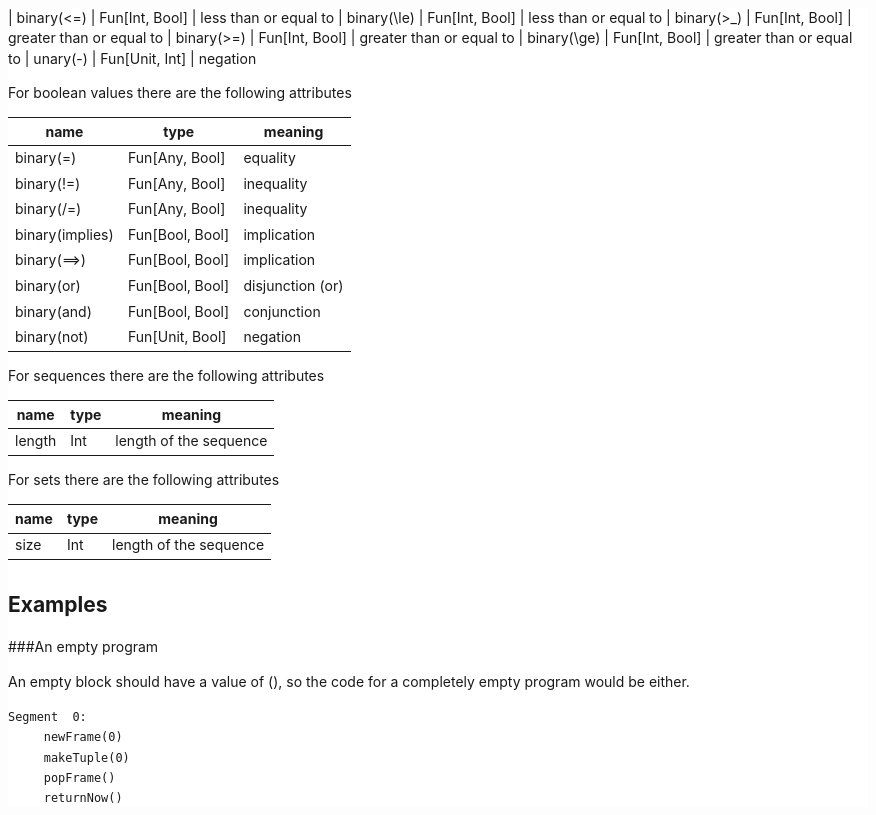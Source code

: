 | binary(<=) | Fun[Int, Bool] | less than or equal to
| binary(\\le) | Fun[Int, Bool] | less than or equal to
| binary(>_) | Fun[Int, Bool] | greater than or equal to
| binary(>=) | Fun[Int, Bool] | greater than or equal to
| binary(\\ge) | Fun[Int, Bool] | greater than or equal to
| unary(-) | Fun[Unit, Int] | negation 

For boolean values there are the following attributes

|  name | type | meaning |
|----|----|-----|
| binary(=) | Fun[Any, Bool] | equality
| binary(!=) | Fun[Any, Bool] | inequality
| binary(/=) | Fun[Any, Bool] | inequality
| binary(implies) | Fun[Bool, Bool] | implication
| binary(==>) | Fun[Bool, Bool] | implication
| binary(or) | Fun[Bool, Bool] | disjunction (or)
| binary(and) | Fun[Bool, Bool] | conjunction
| binary(not) | Fun[Unit, Bool] | negation

For sequences there are the following attributes

| name | type | meaning |
|----|----|-----|
| length | Int | length of the sequence |

For sets there are the following attributes

| name | type | meaning |
|----|----|-----|
| size | Int | length of the sequence |

## Examples

###An empty program

An empty block should have a value of (), so the code for a completely empty program would be either.

~~~
Segment  0:
     newFrame(0)
     makeTuple(0)
     popFrame()
     returnNow() 
~~~
